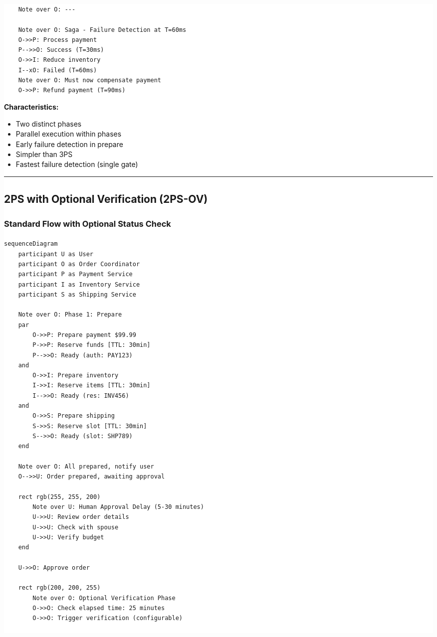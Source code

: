 ```mermaid
    Note over O: ---
    
    Note over O: Saga - Failure Detection at T=60ms
    O->>P: Process payment
    P-->>O: Success (T=30ms)
    O->>I: Reduce inventory
    I--xO: Failed (T=60ms)
    Note over O: Must now compensate payment
    O->>P: Refund payment (T=90ms)
```

**Characteristics:**
- Two distinct phases
- Parallel execution within phases
- Early failure detection in prepare
- Simpler than 3PS
- Fastest failure detection (single gate)

---

## 2PS with Optional Verification (2PS-OV)

### Standard Flow with Optional Status Check
```mermaid
sequenceDiagram
    participant U as User
    participant O as Order Coordinator
    participant P as Payment Service
    participant I as Inventory Service
    participant S as Shipping Service

    Note over O: Phase 1: Prepare
    par
        O->>P: Prepare payment $99.99
        P->>P: Reserve funds [TTL: 30min]
        P-->>O: Ready (auth: PAY123)
    and
        O->>I: Prepare inventory
        I->>I: Reserve items [TTL: 30min]
        I-->>O: Ready (res: INV456)
    and
        O->>S: Prepare shipping
        S->>S: Reserve slot [TTL: 30min]
        S-->>O: Ready (slot: SHP789)
    end

    Note over O: All prepared, notify user
    O-->>U: Order prepared, awaiting approval
    
    rect rgb(255, 255, 200)
        Note over U: Human Approval Delay (5-30 minutes)
        U->>U: Review order details
        U->>U: Check with spouse
        U->>U: Verify budget
    end
    
    U->>O: Approve order
    
    rect rgb(200, 200, 255)
        Note over O: Optional Verification Phase
        O->>O: Check elapsed time: 25 minutes
        O->>O: Trigger verification (configurable)
        
```